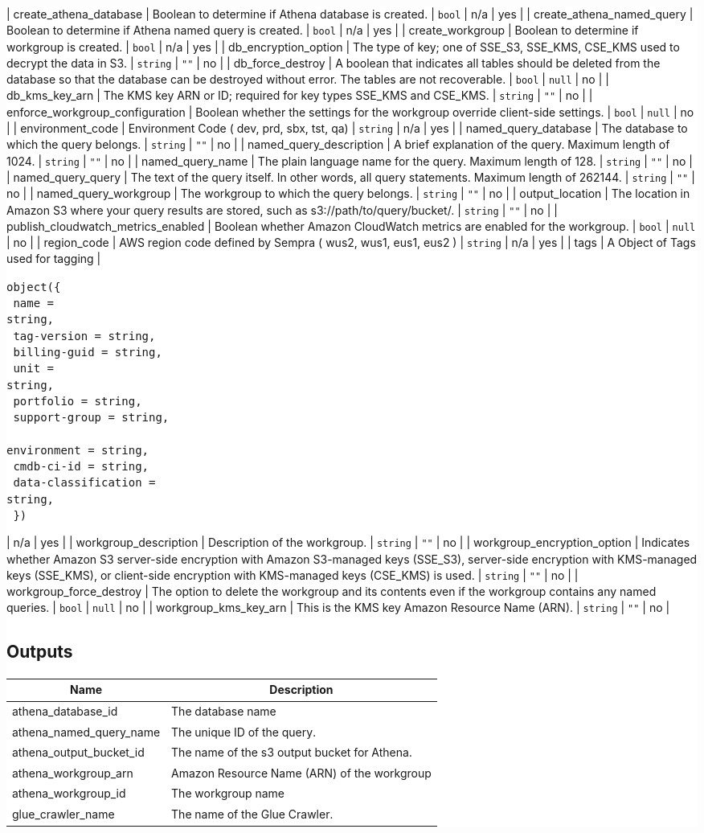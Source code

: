 | create\_athena\_database | Boolean to determine if Athena database is created. | `bool` | n/a | yes |
| create\_athena\_named\_query | Boolean to determine if Athena named query is created. | `bool` | n/a | yes |
| create\_workgroup | Boolean to determine if workgroup is created. | `bool` | n/a | yes |
| db\_encryption\_option | The type of key; one of SSE\_S3, SSE\_KMS, CSE\_KMS used to decrypt the data in S3. | `string` | `""` | no |
| db\_force\_destroy | A boolean that indicates all tables should be deleted from the database so that the database can be destroyed without error. The tables are not recoverable. | `bool` | `null` | no |
| db\_kms\_key\_arn | The KMS key ARN or ID; required for key types SSE\_KMS and CSE\_KMS. | `string` | `""` | no |
| enforce\_workgroup\_configuration | Boolean whether the settings for the workgroup override client-side settings. | `bool` | `null` | no |
| environment\_code | Environment Code ( dev, prd, sbx, tst, qa) | `string` | n/a | yes |
| named\_query\_database | The database to which the query belongs. | `string` | `""` | no |
| named\_query\_description | A brief explanation of the query. Maximum length of 1024. | `string` | `""` | no |
| named\_query\_name | The plain language name for the query. Maximum length of 128. | `string` | `""` | no |
| named\_query\_query | The text of the query itself. In other words, all query statements. Maximum length of 262144. | `string` | `""` | no |
| named\_query\_workgroup | The workgroup to which the query belongs. | `string` | `""` | no |
| output\_location | The location in Amazon S3 where your query results are stored, such as s3://path/to/query/bucket/. | `string` | `""` | no |
| publish\_cloudwatch\_metrics\_enabled | Boolean whether Amazon CloudWatch metrics are enabled for the workgroup. | `bool` | `null` | no |
| region\_code | AWS region code defined by Sempra ( wus2, wus1, eus1, eus2 ) | `string` | n/a | yes |
| tags | A Object of Tags used for tagging | <pre>object({<br>    name                = string,<br>    tag-version         = string,<br>    billing-guid        = string,<br>    unit                = string,<br>    portfolio           = string,<br>    support-group       = string,<br>    environment         = string,<br>    cmdb-ci-id          = string,<br>    data-classification = string,<br>  })</pre> | n/a | yes |
| workgroup\_description | Description of the workgroup. | `string` | `""` | no |
| workgroup\_encryption\_option | Indicates whether Amazon S3 server-side encryption with Amazon S3-managed keys (SSE\_S3), server-side encryption with KMS-managed keys (SSE\_KMS), or client-side encryption with KMS-managed keys (CSE\_KMS) is used. | `string` | `""` | no |
| workgroup\_force\_destroy | The option to delete the workgroup and its contents even if the workgroup contains any named queries. | `bool` | `null` | no |
| workgroup\_kms\_key\_arn | This is the KMS key Amazon Resource Name (ARN). | `string` | `""` | no |



## Outputs

| Name | Description |
|------|-------------|
| athena\_database\_id | The database name |
| athena\_named\_query\_name | The unique ID of the query. |
| athena\_output\_bucket\_id | The name of the s3 output bucket for Athena. |
| athena\_workgroup\_arn | Amazon Resource Name (ARN) of the workgroup |
| athena\_workgroup\_id | The workgroup name |
| glue\_crawler\_name | The name of the Glue Crawler. |

